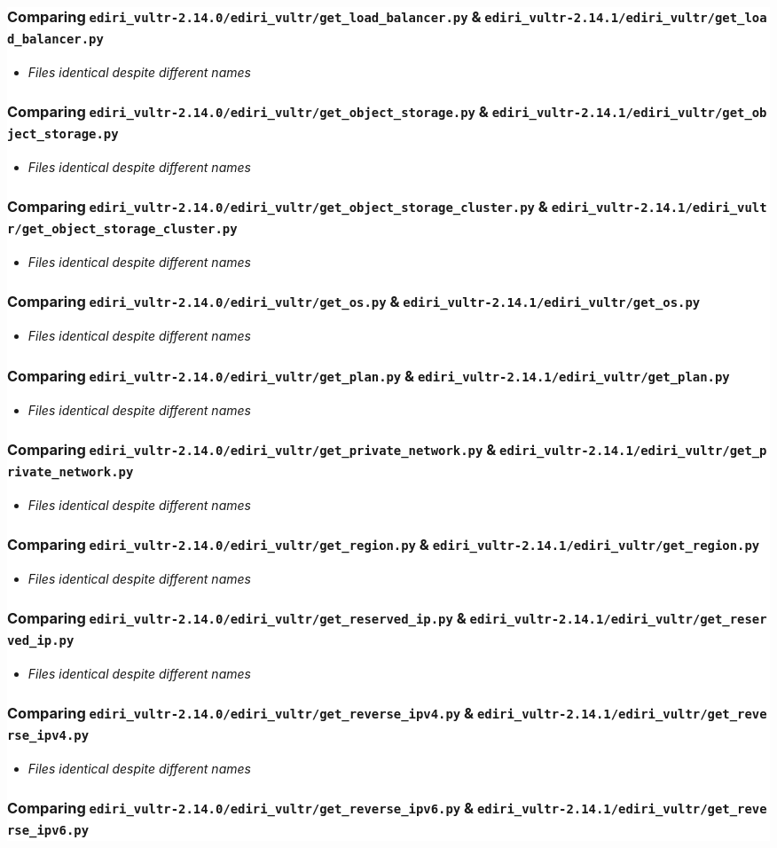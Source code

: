 ### Comparing `ediri_vultr-2.14.0/ediri_vultr/get_load_balancer.py` & `ediri_vultr-2.14.1/ediri_vultr/get_load_balancer.py`

 * *Files identical despite different names*

### Comparing `ediri_vultr-2.14.0/ediri_vultr/get_object_storage.py` & `ediri_vultr-2.14.1/ediri_vultr/get_object_storage.py`

 * *Files identical despite different names*

### Comparing `ediri_vultr-2.14.0/ediri_vultr/get_object_storage_cluster.py` & `ediri_vultr-2.14.1/ediri_vultr/get_object_storage_cluster.py`

 * *Files identical despite different names*

### Comparing `ediri_vultr-2.14.0/ediri_vultr/get_os.py` & `ediri_vultr-2.14.1/ediri_vultr/get_os.py`

 * *Files identical despite different names*

### Comparing `ediri_vultr-2.14.0/ediri_vultr/get_plan.py` & `ediri_vultr-2.14.1/ediri_vultr/get_plan.py`

 * *Files identical despite different names*

### Comparing `ediri_vultr-2.14.0/ediri_vultr/get_private_network.py` & `ediri_vultr-2.14.1/ediri_vultr/get_private_network.py`

 * *Files identical despite different names*

### Comparing `ediri_vultr-2.14.0/ediri_vultr/get_region.py` & `ediri_vultr-2.14.1/ediri_vultr/get_region.py`

 * *Files identical despite different names*

### Comparing `ediri_vultr-2.14.0/ediri_vultr/get_reserved_ip.py` & `ediri_vultr-2.14.1/ediri_vultr/get_reserved_ip.py`

 * *Files identical despite different names*

### Comparing `ediri_vultr-2.14.0/ediri_vultr/get_reverse_ipv4.py` & `ediri_vultr-2.14.1/ediri_vultr/get_reverse_ipv4.py`

 * *Files identical despite different names*

### Comparing `ediri_vultr-2.14.0/ediri_vultr/get_reverse_ipv6.py` & `ediri_vultr-2.14.1/ediri_vultr/get_reverse_ipv6.py`
